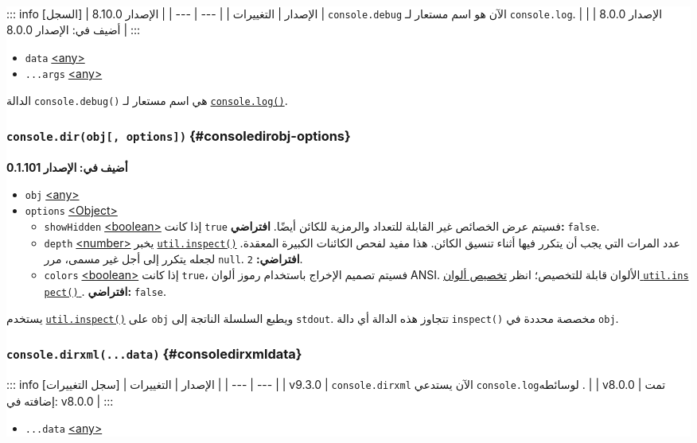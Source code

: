 
::: info [السجل]
| الإصدار | التغييرات |
| --- | --- |
| الإصدار 8.10.0 | `console.debug` الآن هو اسم مستعار لـ `console.log`. |
| الإصدار 8.0.0 | أضيف في: الإصدار 8.0.0 |
:::

- `data` [\<any\>](https://developer.mozilla.org/en-US/docs/Web/JavaScript/Data_structures#Data_types)
- `...args` [\<any\>](https://developer.mozilla.org/en-US/docs/Web/JavaScript/Data_structures#Data_types)

الدالة `console.debug()` هي اسم مستعار لـ [`console.log()`](/ar/nodejs/api/console#consolelogdata-args).

### `console.dir(obj[, options])` {#consoledirobj-options}

**أضيف في: الإصدار 0.1.101**

- `obj` [\<any\>](https://developer.mozilla.org/en-US/docs/Web/JavaScript/Data_structures#Data_types)
- `options` [\<Object\>](https://developer.mozilla.org/en-US/docs/Web/JavaScript/Reference/Global_Objects/Object) 
    - `showHidden` [\<boolean\>](https://developer.mozilla.org/en-US/docs/Web/JavaScript/Data_structures#Boolean_type) إذا كانت `true` فسيتم عرض الخصائص غير القابلة للتعداد والرمزية للكائن أيضًا. **افتراضي:** `false`.
    - `depth` [\<number\>](https://developer.mozilla.org/en-US/docs/Web/JavaScript/Data_structures#Number_type) يخبر [`util.inspect()`](/ar/nodejs/api/util#utilinspectobject-options) عدد المرات التي يجب أن يتكرر فيها أثناء تنسيق الكائن. هذا مفيد لفحص الكائنات الكبيرة المعقدة. لجعله يتكرر إلى أجل غير مسمى، مرر `null`. **افتراضي:** `2`.
    - `colors` [\<boolean\>](https://developer.mozilla.org/en-US/docs/Web/JavaScript/Data_structures#Boolean_type) إذا كانت `true`، فسيتم تصميم الإخراج باستخدام رموز ألوان ANSI. الألوان قابلة للتخصيص؛ انظر [تخصيص ألوان `util.inspect()` ](/ar/nodejs/api/util#customizing-utilinspect-colors). **افتراضي:** `false`.
  
 

يستخدم [`util.inspect()`](/ar/nodejs/api/util#utilinspectobject-options) على `obj` ويطبع السلسلة الناتجة إلى `stdout`. تتجاوز هذه الدالة أي دالة `inspect()` مخصصة محددة في `obj`.


### ‏‎`console.dirxml(...data)`‎‏ {#consoledirxmldata}

::: info [سجل التغييرات]
| الإصدار | التغييرات |
| --- | --- |
| v9.3.0 | ‏‎`console.dirxml`‎‏ الآن يستدعي ‏‎`console.log`‎‏ لوسائطه. |
| v8.0.0 | تمت إضافته في: v8.0.0 |
:::

- ‏‎`...data`‎‏ ‏‎[\<any\>](https://developer.mozilla.org/en-US/docs/Web/JavaScript/Data_structures#Data_types)‎‏
